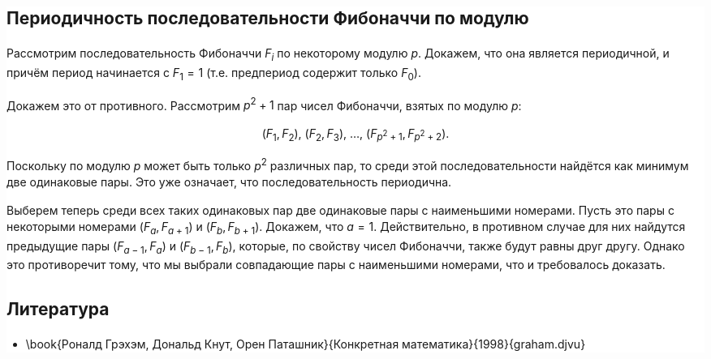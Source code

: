 ## Периодичность последовательности Фибоначчи по модулю

Рассмотрим последовательность Фибоначчи $F_i$ по некоторому модулю $p$. Докажем, что она является периодичной, и причём период начинается с $F_1=1$ (т.е. предпериод содержит только $F_0$).

Докажем это от противного. Рассмотрим $p^2+1$ пар чисел Фибоначчи, взятых по модулю $p$:

$$
(F_1,F_2),\ (F_2,F_3),\ \ldots,\ (F_{p^2+1},F_{p^2+2}).
$$

Поскольку по модулю $p$ может быть только $p^2$ различных пар, то среди этой последовательности найдётся как минимум две одинаковые пары. Это уже означает, что последовательность периодична.

Выберем теперь среди всех таких одинаковых пар две одинаковые пары с наименьшими номерами. Пусть это пары с некоторыми номерами $(F_a,F_{a+1})$ и $(F_b,F_{b+1})$. Докажем, что $a=1$. Действительно, в противном случае для них найдутся предыдущие пары $(F_{a-1},F_a)$ и $(F_{b-1},F_b)$, которые, по свойству чисел Фибоначчи, также будут равны друг другу. Однако это противоречит тому, что мы выбрали совпадающие пары с наименьшими номерами, что и требовалось доказать.

## Литература

* \book{Роналд Грэхэм, Дональд Кнут, Орен Паташник}{Конкретная математика}{1998}{graham.djvu}
